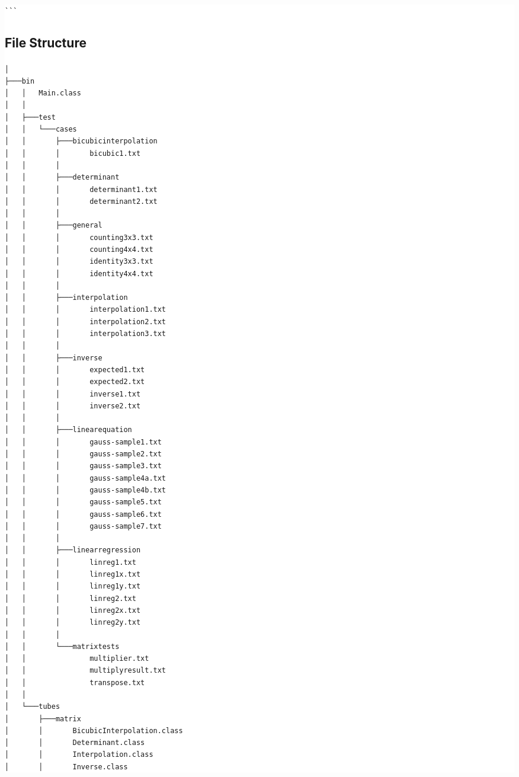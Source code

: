     ```

## File Structure
```
│
├───bin
│   │   Main.class
│   │
│   ├───test
│   │   └───cases
│   │       ├───bicubicinterpolation
│   │       │       bicubic1.txt
│   │       │
│   │       ├───determinant
│   │       │       determinant1.txt
│   │       │       determinant2.txt
│   │       │
│   │       ├───general
│   │       │       counting3x3.txt
│   │       │       counting4x4.txt
│   │       │       identity3x3.txt
│   │       │       identity4x4.txt
│   │       │
│   │       ├───interpolation
│   │       │       interpolation1.txt
│   │       │       interpolation2.txt
│   │       │       interpolation3.txt
│   │       │
│   │       ├───inverse
│   │       │       expected1.txt
│   │       │       expected2.txt
│   │       │       inverse1.txt
│   │       │       inverse2.txt
│   │       │
│   │       ├───linearequation
│   │       │       gauss-sample1.txt
│   │       │       gauss-sample2.txt
│   │       │       gauss-sample3.txt
│   │       │       gauss-sample4a.txt
│   │       │       gauss-sample4b.txt
│   │       │       gauss-sample5.txt
│   │       │       gauss-sample6.txt
│   │       │       gauss-sample7.txt
│   │       │
│   │       ├───linearregression
│   │       │       linreg1.txt
│   │       │       linreg1x.txt
│   │       │       linreg1y.txt
│   │       │       linreg2.txt
│   │       │       linreg2x.txt
│   │       │       linreg2y.txt
│   │       │
│   │       └───matrixtests
│   │               multiplier.txt
│   │               multiplyresult.txt
│   │               transpose.txt
│   │
│   └───tubes
│       ├───matrix
│       │       BicubicInterpolation.class
│       │       Determinant.class
│       │       Interpolation.class
│       │       Inverse.class
```